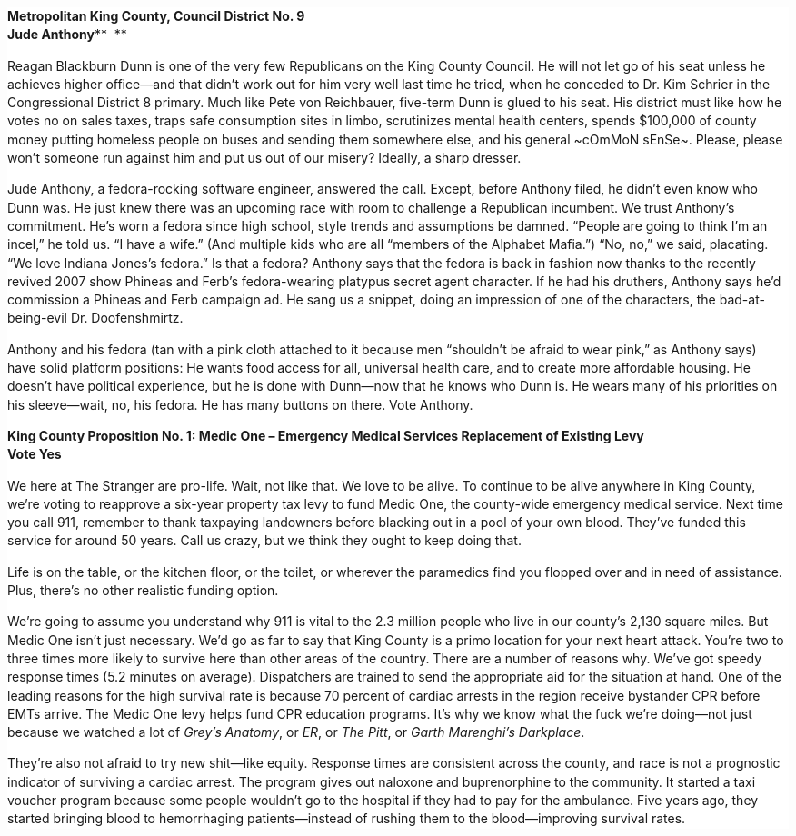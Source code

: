 **Metropolitan King County, Council District No. 9**  
**Jude Anthony**** &nbsp;**

Reagan Blackburn Dunn is one of the very few Republicans on the King County Council. He will not let go of his seat unless he achieves higher office—and that didn’t work out for him very well last time he tried, when he conceded to Dr. Kim Schrier in the Congressional District 8 primary. Much like Pete von Reichbauer, five-term Dunn is glued to his seat. His district must like how he votes no on sales taxes, traps safe consumption sites in limbo, scrutinizes mental health centers, spends $100,000 of county money putting homeless people on buses and sending them somewhere else, and his general ~cOmMoN sEnSe~. Please, please won’t someone run against him and put us out of our misery? Ideally, a sharp dresser.

Jude Anthony, a fedora-rocking software engineer, answered the call. Except, before Anthony filed, he didn’t even know who Dunn was. He just knew there was an upcoming race with room to challenge a Republican incumbent. We trust Anthony’s commitment. He’s worn a fedora since high school, style trends and assumptions be damned. “People are going to think I’m an incel,” he told us. “I have a wife.” (And multiple kids who are all “members of the Alphabet Mafia.”) “No, no,” we said, placating. “We love Indiana Jones’s fedora.” Is that a fedora? Anthony says that the fedora is back in fashion now thanks to the recently revived 2007 show Phineas and Ferb’s fedora-wearing platypus secret agent character. If he had his druthers, Anthony says he’d commission a Phineas and Ferb campaign ad. He sang us a snippet, doing an impression of one of the characters, the bad-at-being-evil Dr. Doofenshmirtz.

Anthony and his fedora (tan with a pink cloth attached to it because men “shouldn’t be afraid to wear pink,” as Anthony says) have solid platform positions: He wants food access for all, universal health care, and to create more affordable housing. He doesn’t have political experience, but he is done with Dunn—now that he knows who Dunn is. He wears many of his priorities on his sleeve—wait, no, his fedora. He has many buttons on there. Vote Anthony.

**King County Proposition No. 1:&nbsp;Medic One – Emergency Medical Services Replacement of Existing Levy**  
**Vote Yes**

We here at The Stranger are pro-life. Wait, not like that. We love to be alive. To continue to be alive anywhere in King County, we’re voting to reapprove a six-year property tax levy to fund Medic One, the county-wide emergency medical service. Next time you call 911, remember to thank taxpaying landowners before blacking out in a pool of your own blood. They’ve funded this service for around 50 years. Call us crazy, but we think they ought to keep doing that.&nbsp;

Life is on the table, or the kitchen floor, or the toilet, or wherever the paramedics find you flopped over and in need of assistance. Plus, there’s no other realistic funding option.

We’re going to assume you understand why 911 is vital to the 2.3 million people who live in our county’s 2,130 square miles. But Medic One isn’t just necessary. We’d go as far to say that King County is a primo location for your next heart attack. You’re two to three times more likely to survive here than other areas of the country. There are a number of reasons why. We’ve got speedy response times (5.2 minutes on average). Dispatchers are trained to send the appropriate aid for the situation at hand. One of the leading reasons for the high survival rate is because 70 percent of cardiac arrests in the region receive bystander CPR before EMTs arrive. The Medic One levy helps fund CPR education programs. It’s why we know what the fuck we’re doing—not just because we watched a lot of _Grey’s Anatomy_, or _ER_, or _The Pitt_, or _Garth Marenghi’s Darkplace_.&nbsp;

They’re also not afraid to try new shit—like equity. Response times are consistent across the county, and race is not a prognostic indicator of surviving a cardiac arrest. The program gives out naloxone and buprenorphine to the community. It started a taxi voucher program because some people wouldn’t go to the hospital if they had to pay for the ambulance. Five years ago, they started bringing blood to hemorrhaging patients—instead of rushing them to the blood—improving survival rates.

